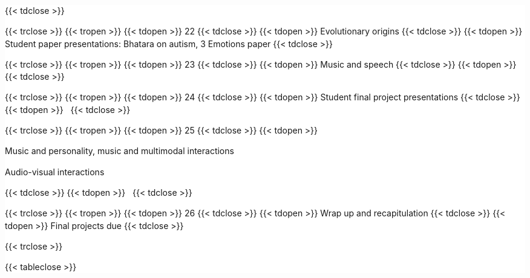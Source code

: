 {{< tdclose >}}

{{< trclose >}}
{{< tropen >}}
{{< tdopen >}}
22
{{< tdclose >}}
{{< tdopen >}}
Evolutionary origins
{{< tdclose >}}
{{< tdopen >}}
Student paper presentations: Bhatara on autism, 3 Emotions paper
{{< tdclose >}}

{{< trclose >}}
{{< tropen >}}
{{< tdopen >}}
23
{{< tdclose >}}
{{< tdopen >}}
Music and speech
{{< tdclose >}}
{{< tdopen >}}
 
{{< tdclose >}}

{{< trclose >}}
{{< tropen >}}
{{< tdopen >}}
24
{{< tdclose >}}
{{< tdopen >}}
Student final project presentations
{{< tdclose >}}
{{< tdopen >}}
 
{{< tdclose >}}

{{< trclose >}}
{{< tropen >}}
{{< tdopen >}}
25
{{< tdclose >}}
{{< tdopen >}}


Music and personality, music and multimodal interactions

Audio-visual interactions


{{< tdclose >}}
{{< tdopen >}}
 
{{< tdclose >}}

{{< trclose >}}
{{< tropen >}}
{{< tdopen >}}
26
{{< tdclose >}}
{{< tdopen >}}
Wrap up and recapitulation
{{< tdclose >}}
{{< tdopen >}}
Final projects due
{{< tdclose >}}

{{< trclose >}}

{{< tableclose >}}